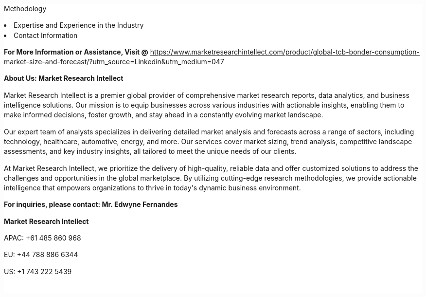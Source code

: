 Methodology</li><li>Expertise and Experience in the Industry</li><li>Contact Information</li></ul></div><div class="article-main__content" data-test-id="publishing-text-block"><p><span class="font-[700]"><strong>For More Information or Assistance, Visit @</strong>&nbsp;<a href="https://www.marketresearchintellect.com/product/global-tcb-bonder-consumption-market-size-and-forecast/?utm_source=Linkedin&utm_medium=047">https://www.marketresearchintellect.com/product/global-tcb-bonder-consumption-market-size-and-forecast/?utm_source=Linkedin&utm_medium=047</a></span></p><p><strong>About Us: Market Research Intellect</strong></p><p>Market Research Intellect is a premier global provider of comprehensive market research reports, data analytics, and business intelligence solutions. Our mission is to equip businesses across various industries with actionable insights, enabling them to make informed decisions, foster growth, and stay ahead in a constantly evolving market landscape.</p><p>Our expert team of analysts specializes in delivering detailed market analysis and forecasts across a range of sectors, including technology, healthcare, automotive, energy, and more. Our services cover market sizing, trend analysis, competitive landscape assessments, and key industry insights, all tailored to meet the unique needs of our clients.</p><p>At Market Research Intellect, we prioritize the delivery of high-quality, reliable data and offer customized solutions to address the challenges and opportunities in the global marketplace. By utilizing cutting-edge research methodologies, we provide actionable intelligence that empowers organizations to thrive in today's dynamic business environment.</p><p><strong>For inquiries, please contact: Mr. Edwyne Fernandes</strong></p><p><strong>Market Research Intellect</strong></p><p>APAC: +61 485 860 968</p><p>EU: +44 788 886 6344</p><p>US: +1 743 222 5439</p></div><div class="article-main__content" data-test-id="publishing-text-block">&nbsp;</div>
